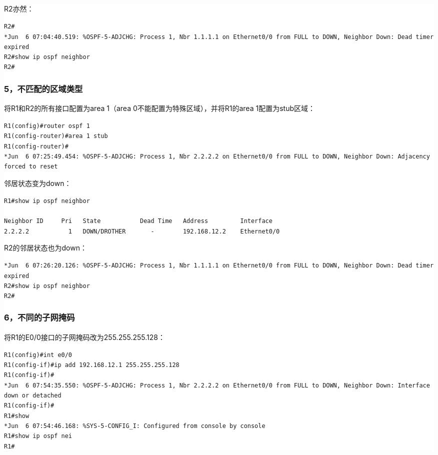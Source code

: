 R2亦然：

```
R2#
*Jun  6 07:04:40.519: %OSPF-5-ADJCHG: Process 1, Nbr 1.1.1.1 on Ethernet0/0 from FULL to DOWN, Neighbor Down: Dead timer expired
R2#show ip ospf neighbor 
R2#
```

### 5，不匹配的区域类型

将R1和R2的所有接口配置为area 1（area 0不能配置为特殊区域），并将R1的area 1配置为stub区域：

```
R1(config)#router ospf 1
R1(config-router)#area 1 stub 
R1(config-router)#
*Jun  6 07:25:49.454: %OSPF-5-ADJCHG: Process 1, Nbr 2.2.2.2 on Ethernet0/0 from FULL to DOWN, Neighbor Down: Adjacency forced to reset
```

邻居状态变为down：

```
R1#show ip ospf neighbor 

Neighbor ID     Pri   State           Dead Time   Address         Interface
2.2.2.2           1   DOWN/DROTHER       -        192.168.12.2    Ethernet0/0
```

R2的邻居状态也为down：

```
*Jun  6 07:26:20.126: %OSPF-5-ADJCHG: Process 1, Nbr 1.1.1.1 on Ethernet0/0 from FULL to DOWN, Neighbor Down: Dead timer expired
R2#show ip ospf neighbor 
R2#
```

### 6，不同的子网掩码

将R1的E0/0接口的子网掩码改为255.255.255.128：

```
R1(config)#int e0/0
R1(config-if)#ip add 192.168.12.1 255.255.255.128
R1(config-if)#
*Jun  6 07:54:35.550: %OSPF-5-ADJCHG: Process 1, Nbr 2.2.2.2 on Ethernet0/0 from FULL to DOWN, Neighbor Down: Interface down or detached
R1(config-if)#
R1#show
*Jun  6 07:54:46.168: %SYS-5-CONFIG_I: Configured from console by console
R1#show ip ospf nei
R1#
```
